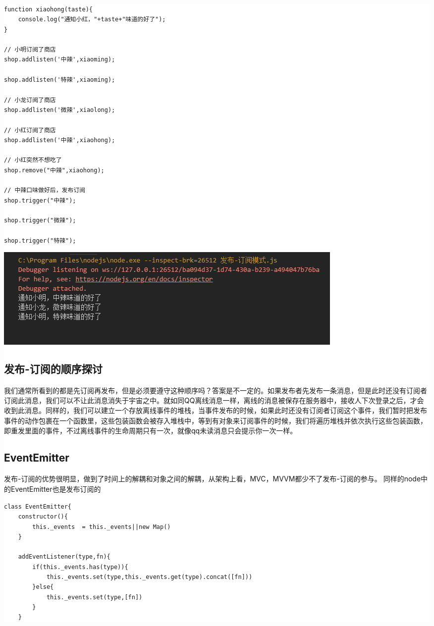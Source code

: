 ```tsx
function xiaohong(taste){
    console.log("通知小红，"+taste+"味道的好了");
}

// 小明订阅了商店
shop.addlisten('中辣',xiaoming);

shop.addlisten('特辣',xiaoming);

// 小龙订阅了商店
shop.addlisten('微辣',xiaolong);

// 小红订阅了商店
shop.addlisten('中辣',xiaohong);

// 小红突然不想吃了
shop.remove("中辣",xiaohong);

// 中辣口味做好后，发布订阅
shop.trigger("中辣");

shop.trigger("微辣");

shop.trigger("特辣");

```

![](/img/blog/s4/1.png)

## 发布-订阅的顺序探讨
我们通常所看到的都是先订阅再发布，但是必须要遵守这种顺序吗？答案是不一定的。如果发布者先发布一条消息，但是此时还没有订阅者订阅此消息，我们可以不让此消息消失于宇宙之中。就如同QQ离线消息一样，离线的消息被保存在服务器中，接收人下次登录之后，才会收到此消息。同样的，我们可以建立一个存放离线事件的堆栈，当事件发布的时候，如果此时还没有订阅者订阅这个事件，我们暂时把发布事件的动作包裹在一个函数里，这些包装函数会被存入堆栈中，等到有对象来订阅事件的时候，我们将遍历堆栈并依次执行这些包装函数，即重发里面的事件，不过离线事件的生命周期只有一次，就像qq未读消息只会提示你一次一样。

## EventEmitter

发布-订阅的优势很明显，做到了时间上的解耦和对象之间的解耦，从架构上看，MVC，MVVM都少不了发布-订阅的参与。
同样的node中的EventEmitter也是发布订阅的

```tsx
class EventEmitter{
    constructor(){
        this._events  = this._events||new Map()
    }

    addEventListener(type,fn){
        if(this._events.has(type)){
            this._events.set(type,this._events.get(type).concat([fn]))
        }else{
            this._events.set(type,[fn])
        }
    }

```